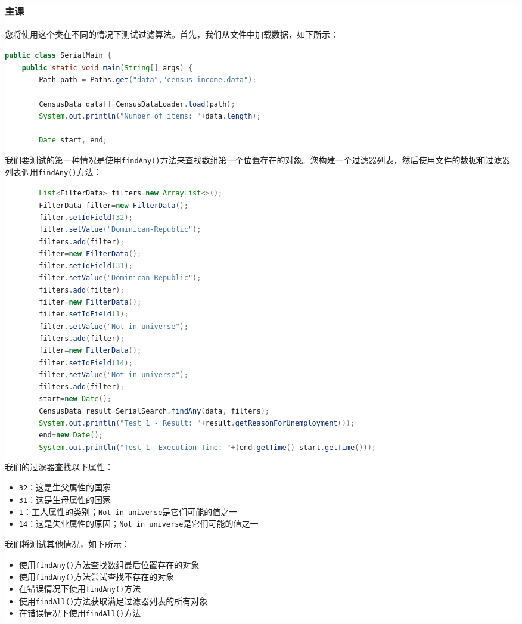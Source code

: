 ### 主课

您将使用这个类在不同的情况下测试过滤算法。首先，我们从文件中加载数据，如下所示：

```java
public class SerialMain {
    public static void main(String[] args) {
        Path path = Paths.get("data","census-income.data");

        CensusData data[]=CensusDataLoader.load(path);
        System.out.println("Number of items: "+data.length);

        Date start, end;
```

我们要测试的第一种情况是使用`findAny()`方法来查找数组第一个位置存在的对象。您构建一个过滤器列表，然后使用文件的数据和过滤器列表调用`findAny()`方法：

```java
        List<FilterData> filters=new ArrayList<>();
        FilterData filter=new FilterData();
        filter.setIdField(32);
        filter.setValue("Dominican-Republic");
        filters.add(filter);
        filter=new FilterData();
        filter.setIdField(31);
        filter.setValue("Dominican-Republic");
        filters.add(filter);
        filter=new FilterData();
        filter.setIdField(1);
        filter.setValue("Not in universe");
        filters.add(filter);
        filter=new FilterData();
        filter.setIdField(14);
        filter.setValue("Not in universe");
        filters.add(filter);
        start=new Date();
        CensusData result=SerialSearch.findAny(data, filters);
        System.out.println("Test 1 - Result: "+result.getReasonForUnemployment());
        end=new Date();
        System.out.println("Test 1- Execution Time: "+(end.getTime()-start.getTime()));
```

我们的过滤器查找以下属性：

*   `32`：这是生父属性的国家
*   `31`：这是生母属性的国家
*   `1`：工人属性的类别；`Not in universe`是它们可能的值之一
*   `14`：这是失业属性的原因；`Not in universe`是它们可能的值之一

我们将测试其他情况，如下所示：

*   使用`findAny()`方法查找数组最后位置存在的对象
*   使用`findAny()`方法尝试查找不存在的对象
*   在错误情况下使用`findAny()`方法
*   使用`findAll()`方法获取满足过滤器列表的所有对象
*   在错误情况下使用`findAll()`方法
